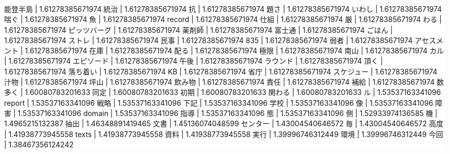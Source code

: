能登半島 | 1.61278385671974
統治 | 1.61278385671974
抗 | 1.61278385671974
題さ | 1.61278385671974
いわし | 1.61278385671974
喘ぐ | 1.61278385671974
魚 | 1.61278385671974
record | 1.61278385671974
仕組 | 1.61278385671974
厳 | 1.61278385671974
わる | 1.61278385671974
ピッツバーグ | 1.61278385671974
薬剤師 | 1.61278385671974
富士通 | 1.61278385671974
ごはん | 1.61278385671974
ストレ | 1.61278385671974
民事 | 1.61278385671974
835 | 1.61278385671974
弱者 | 1.61278385671974
アセスメント | 1.61278385671974
在庫 | 1.61278385671974
配る | 1.61278385671974
極限 | 1.61278385671974
南山 | 1.61278385671974
カル | 1.61278385671974
エピソード | 1.61278385671974
午後 | 1.61278385671974
ラウンド | 1.61278385671974
頂く | 1.61278385671974
落ち着い | 1.61278385671974
KB | 1.61278385671974
省庁 | 1.61278385671974
スケジュー | 1.61278385671974
汁物 | 1.61278385671974
坪山 | 1.61278385671974
飲み物 | 1.61278385671974
責任 | 1.61278385671974
補給 | 1.61278385671974
数多く | 1.60080783201633
同定 | 1.60080783201633
初期 | 1.60080783201633
関わる | 1.60080783201633
ル | 1.53537163341096
report | 1.53537163341096
戦略 | 1.53537163341096
下記 | 1.53537163341096
学校 | 1.53537163341096
像 | 1.53537163341096
障害 | 1.53537163341096
domain | 1.53537163341096
指導 | 1.53537163341096
態 | 1.53537163341096
側 | 1.52933974136585
機 | 1.4965215132387
抽出 | 1.46348891419465
文書 | 1.45136074048599
センター | 1.43004540646572
毎 | 1.43004540646572
高度 | 1.41938773945558
texts | 1.41938773945558
資料 | 1.41938773945558
実行 | 1.39996746312449
環境 | 1.39996746312449
今回 | 1.38467356124242
